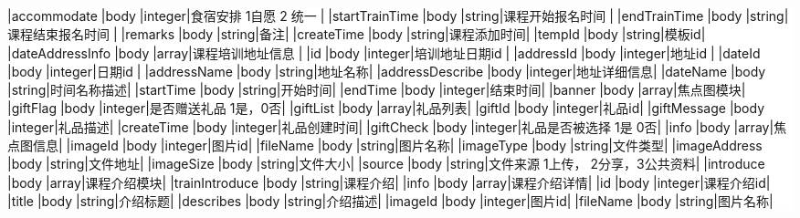 |accommodate |body |integer|食宿安排 1自愿 2 统一 |
|startTrainTime |body |string|课程开始报名时间 |
|endTrainTime |body |string|课程结束报名时间 |
|remarks |body |string|备注|
|createTime |body |string|课程添加时间|
|tempId |body |string|模板id|
|dateAddressInfo |body |array|课程培训地址信息 |
|id |body |integer|培训地址日期id  |
|addressId |body |integer|地址id  |
|dateId |body |integer|日期id  |
|addressName |body |string|地址名称|
|addressDescribe |body |integer|地址详细信息|
|dateName |body |string|时间名称描述|
|startTime |body |string|开始时间|
|endTime |body |integer|结束时间|
|banner |body |array|焦点图模块|
|giftFlag |body |integer|是否赠送礼品 1是，0否|
|giftList |body |array|礼品列表|
|giftId |body |integer|礼品id|
|giftMessage |body |integer|礼品描述|
|createTime |body |integer|礼品创建时间|
|giftCheck |body |integer|礼品是否被选择 1是 0否|
|info |body |array|焦点图信息|
|imageId |body |integer|图片id|
|fileName |body |string|图片名称|
|imageType |body |string|文件类型|
|imageAddress |body |string|文件地址|
|imageSize |body |string|文件大小|
|source |body |string|文件来源 1上传， 2分享，3公共资料|
|introduce |body |array|课程介绍模块|
|trainIntroduce |body |string|课程介绍|
|info |body |array|课程介绍详情|
|id |body |integer|课程介绍id|
|title |body |string|介绍标题|
|describes |body |string|介绍描述|
|imageId |body |integer|图片id|
|fileName |body |string|图片名称|